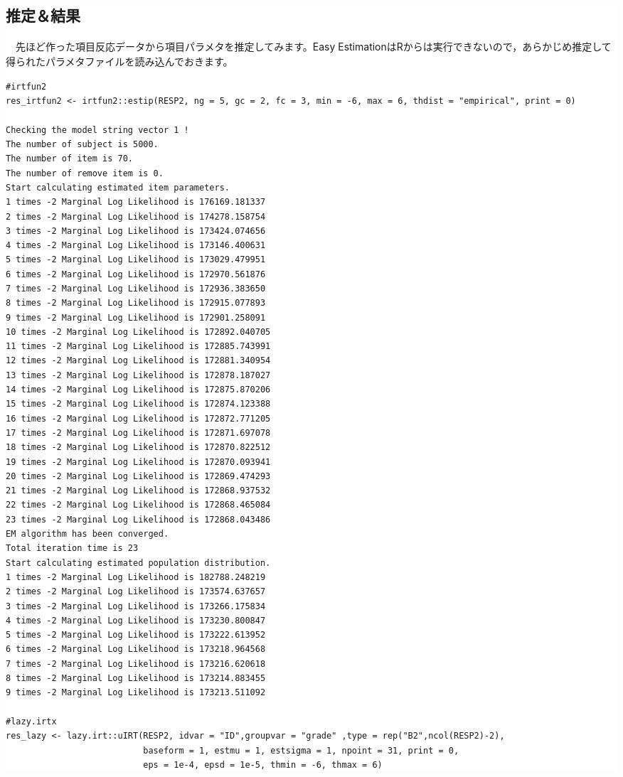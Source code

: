 推定＆結果
----------

　先ほど作った項目反応データから項目パラメタを推定してみます。Easy
EstimationはRからは実行できないので，あらかじめ推定して得られたパラメタファイルを読み込んでおきます。

    #irtfun2
    res_irtfun2 <- irtfun2::estip(RESP2, ng = 5, gc = 2, fc = 3, min = -6, max = 6, thdist = "empirical", print = 0)

    Checking the model string vector 1 !
    The number of subject is 5000.
    The number of item is 70.
    The number of remove item is 0.
    Start calculating estimated item parameters.
    1 times -2 Marginal Log Likelihood is 176169.181337 
    2 times -2 Marginal Log Likelihood is 174278.158754 
    3 times -2 Marginal Log Likelihood is 173424.074656 
    4 times -2 Marginal Log Likelihood is 173146.400631 
    5 times -2 Marginal Log Likelihood is 173029.479951 
    6 times -2 Marginal Log Likelihood is 172970.561876 
    7 times -2 Marginal Log Likelihood is 172936.383650 
    8 times -2 Marginal Log Likelihood is 172915.077893 
    9 times -2 Marginal Log Likelihood is 172901.258091 
    10 times -2 Marginal Log Likelihood is 172892.040705 
    11 times -2 Marginal Log Likelihood is 172885.743991 
    12 times -2 Marginal Log Likelihood is 172881.340954 
    13 times -2 Marginal Log Likelihood is 172878.187027 
    14 times -2 Marginal Log Likelihood is 172875.870206 
    15 times -2 Marginal Log Likelihood is 172874.123388 
    16 times -2 Marginal Log Likelihood is 172872.771205 
    17 times -2 Marginal Log Likelihood is 172871.697078 
    18 times -2 Marginal Log Likelihood is 172870.822512 
    19 times -2 Marginal Log Likelihood is 172870.093941 
    20 times -2 Marginal Log Likelihood is 172869.474293 
    21 times -2 Marginal Log Likelihood is 172868.937532 
    22 times -2 Marginal Log Likelihood is 172868.465084 
    23 times -2 Marginal Log Likelihood is 172868.043486 
    EM algorithm has been converged.
    Total iteration time is 23
    Start calculating estimated population distribution.
    1 times -2 Marginal Log Likelihood is 182788.248219 
    2 times -2 Marginal Log Likelihood is 173574.637657 
    3 times -2 Marginal Log Likelihood is 173266.175834 
    4 times -2 Marginal Log Likelihood is 173230.800847 
    5 times -2 Marginal Log Likelihood is 173222.613952 
    6 times -2 Marginal Log Likelihood is 173218.964568 
    7 times -2 Marginal Log Likelihood is 173216.620618 
    8 times -2 Marginal Log Likelihood is 173214.883455 
    9 times -2 Marginal Log Likelihood is 173213.511092 

    #lazy.irtx
    res_lazy <- lazy.irt::uIRT(RESP2, idvar = "ID",groupvar = "grade" ,type = rep("B2",ncol(RESP2)-2), 
                               baseform = 1, estmu = 1, estsigma = 1, npoint = 31, print = 0, 
                               eps = 1e-4, epsd = 1e-5, thmin = -6, thmax = 6)
